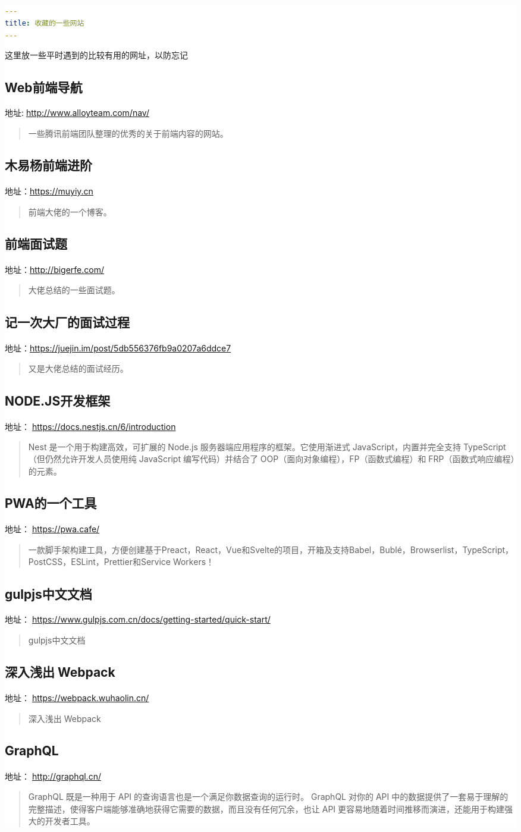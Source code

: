```yaml
---
title: 收藏的一些网站
---
```


这里放一些平时遇到的比较有用的网址，以防忘记

## Web前端导航
地址: <http://www.alloyteam.com/nav/>
> 一些腾讯前端团队整理的优秀的关于前端内容的网站。

## 木易杨前端进阶
地址：<https://muyiy.cn>
> 前端大佬的一个博客。

## 前端面试题
地址：<http://bigerfe.com/>
> 大佬总结的一些面试题。

## 记一次大厂的面试过程
地址：<https://juejin.im/post/5db556376fb9a0207a6ddce7>
> 又是大佬总结的面试经历。

## NODE.JS开发框架
地址： <https://docs.nestjs.cn/6/introduction>
> Nest 是一个用于构建高效，可扩展的 Node.js 服务器端应用程序的框架。它使用渐进式 JavaScript，内置并完全支持 TypeScript（但仍然允许开发人员使用纯 JavaScript 编写代码）并结合了 OOP（面向对象编程），FP（函数式编程）和 FRP（函数式响应编程）的元素。


## PWA的一个工具
地址： <https://pwa.cafe/>
> 一款脚手架构建工具，方便创建基于Preact，React，Vue和Svelte的项目，开箱及支持Babel，Bublé，Browserlist，TypeScript，PostCSS，ESLint，Prettier和Service Workers！


## gulpjs中文文档
地址： <https://www.gulpjs.com.cn/docs/getting-started/quick-start/>
> gulpjs中文文档

## 深入浅出 Webpack
地址： <https://webpack.wuhaolin.cn/>
> 深入浅出 Webpack

## GraphQL
地址： <http://graphql.cn/>
> GraphQL 既是一种用于 API 的查询语言也是一个满足你数据查询的运行时。 GraphQL 对你的 API 中的数据提供了一套易于理解的完整描述，使得客户端能够准确地获得它需要的数据，而且没有任何冗余，也让 API 更容易地随着时间推移而演进，还能用于构建强大的开发者工具。

